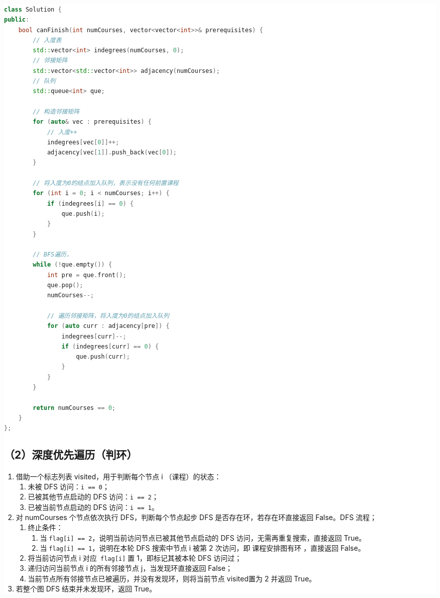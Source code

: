 ```cpp
class Solution {
public:
    bool canFinish(int numCourses, vector<vector<int>>& prerequisites) {
        // 入度表
        std::vector<int> indegrees(numCourses, 0);
        // 邻接矩阵
        std::vector<std::vector<int>> adjacency(numCourses);
        // 队列
        std::queue<int> que;
        
        // 构造邻接矩阵
        for (auto& vec : prerequisites) {
            // 入度++
            indegrees[vec[0]]++;
            adjacency[vec[1]].push_back(vec[0]);
        }

        // 将入度为0的结点加入队列，表示没有任何前置课程
        for (int i = 0; i < numCourses; i++) {
            if (indegrees[i] == 0) {
                que.push(i);
            }
        }

        // BFS遍历，
        while (!que.empty()) {
            int pre = que.front();
            que.pop();
            numCourses--;

            // 遍历邻接矩阵，将入度为0的结点加入队列
            for (auto curr : adjacency[pre]) {
                indegrees[curr]--;
                if (indegrees[curr] == 0) {
                    que.push(curr);
                }
            }
        }

        return numCourses == 0;
    }
};
```

## （2）深度优先遍历（判环）

1.  借助一个标志列表 visited，用于判断每个节点 i （课程）的状态：
    1.  未被 DFS 访问：`i == 0`；
    2.  已被其他节点启动的 DFS 访问：`i == 2`；
    3.  已被当前节点启动的 DFS 访问：`i == 1`。
2.  对 numCourses 个节点依次执行 DFS，判断每个节点起步 DFS 是否存在环，若存在环直接返回 False。DFS 流程；
    1.  终止条件：
        1.  当 `flag[i] == 2`，说明当前访问节点已被其他节点启动的 DFS 访问，无需再重复搜索，直接返回 True。
        2.  当 `flag[i] == 1`，说明在本轮 DFS 搜索中节点 i 被第 2 次访问，即 课程安排图有环 ，直接返回 False。
    2.  将当前访问节点 i 对应` flag[i]` 置 1，即标记其被本轮 DFS 访问过；
    3.  递归访问当前节点 i 的所有邻接节点 j，当发现环直接返回 False；
    4.  当前节点所有邻接节点已被遍历，并没有发现环，则将当前节点 visited置为 2 并返回 True。
3.  若整个图 DFS 结束并未发现环，返回 True。
